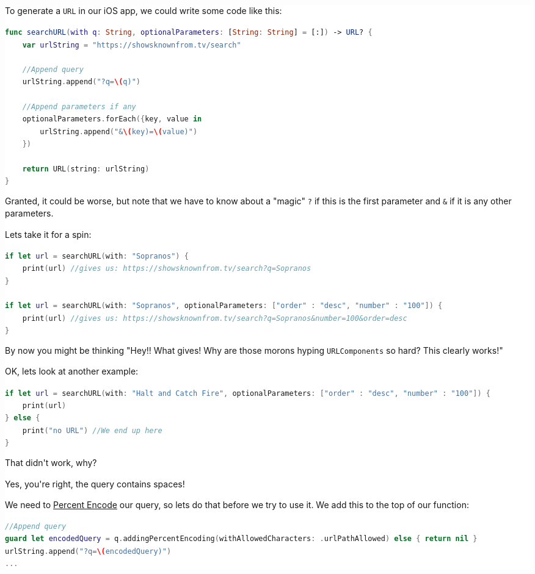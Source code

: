 To generate a `URL` in our iOS app, we could write some code like this:

```swift
func searchURL(with q: String, optionalParameters: [String: String] = [:]) -> URL? {
    var urlString = "https://showsknownfrom.tv/search"

    //Append query
    urlString.append("?q=\(q)")

    //Append parameters if any
    optionalParameters.forEach({key, value in
        urlString.append("&\(key)=\(value)")
    })

    return URL(string: urlString)
}
```

Granted, it could be worse, but note that we have to know about a "magic" `?` if this is the first parameter and `&` if it is any other parameters.

Lets take it for a spin:

```swift
if let url = searchURL(with: "Sopranos") {
    print(url) //gives us: https://showsknownfrom.tv/search?q=Sopranos
}

if let url = searchURL(with: "Sopranos", optionalParameters: ["order" : "desc", "number" : "100"]) {
    print(url) //gives us: https://showsknownfrom.tv/search?q=Sopranos&number=100&order=desc
}
```

By now you might be thinking "Hey!! What gives! Why are those morons hyping `URLComponents` so hard? This clearly works!"

OK, lets look at another example:

```swift
if let url = searchURL(with: "Halt and Catch Fire", optionalParameters: ["order" : "desc", "number" : "100"]) {
    print(url)
} else {
    print("no URL") //We end up here
}
```

That didn't work, why?

Yes, you're right, the query contains spaces!

We need to [Percent Encode](https://en.wikipedia.org/wiki/Percent-encoding) our query, so lets do that before we try to use it. We add this to the top of our function:

```swift
//Append query
guard let encodedQuery = q.addingPercentEncoding(withAllowedCharacters: .urlPathAllowed) else { return nil }
urlString.append("?q=\(encodedQuery)")
...
```
